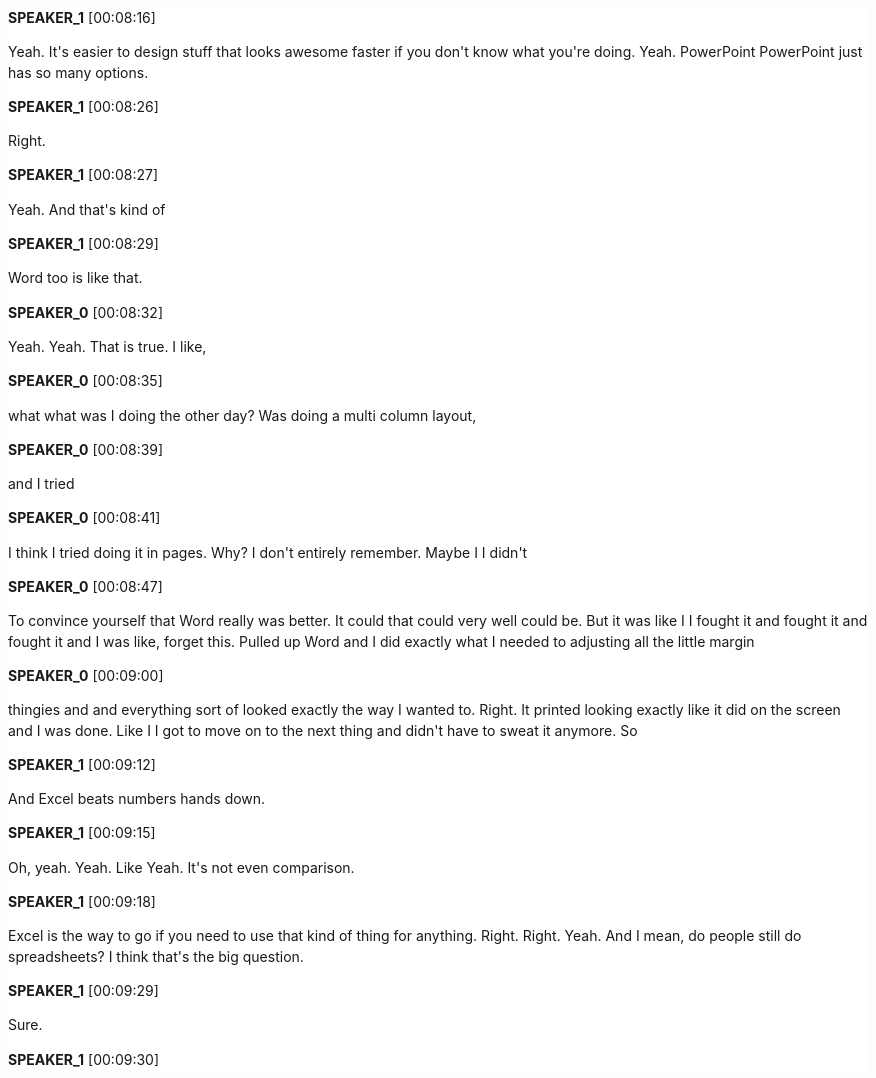 **SPEAKER_1** [00:08:16]

Yeah. It's easier to design stuff that looks awesome faster if you don't know what you're doing. Yeah. PowerPoint PowerPoint just has so many options.

**SPEAKER_1** [00:08:26]

Right.

**SPEAKER_1** [00:08:27]

Yeah. And that's kind of

**SPEAKER_1** [00:08:29]

Word too is like that.

**SPEAKER_0** [00:08:32]

Yeah. Yeah. That is true. I like,

**SPEAKER_0** [00:08:35]

what what was I doing the other day? Was doing a multi column layout,

**SPEAKER_0** [00:08:39]

and I tried

**SPEAKER_0** [00:08:41]

I think I tried doing it in pages. Why? I don't entirely remember. Maybe I I didn't

**SPEAKER_0** [00:08:47]

To convince yourself that Word really was better. It could that could very well could be. But it was like I I fought it and fought it and fought it and I was like, forget this. Pulled up Word and I did exactly what I needed to adjusting all the little margin

**SPEAKER_0** [00:09:00]

thingies and and everything sort of looked exactly the way I wanted to. Right. It printed looking exactly like it did on the screen and I was done. Like I I got to move on to the next thing and didn't have to sweat it anymore. So

**SPEAKER_1** [00:09:12]

And Excel beats numbers hands down.

**SPEAKER_1** [00:09:15]

Oh, yeah. Yeah. Like Yeah. It's not even comparison.

**SPEAKER_1** [00:09:18]

Excel is the way to go if you need to use that kind of thing for anything. Right. Right. Yeah. And I mean, do people still do spreadsheets? I think that's the big question.

**SPEAKER_1** [00:09:29]

Sure.

**SPEAKER_1** [00:09:30]
